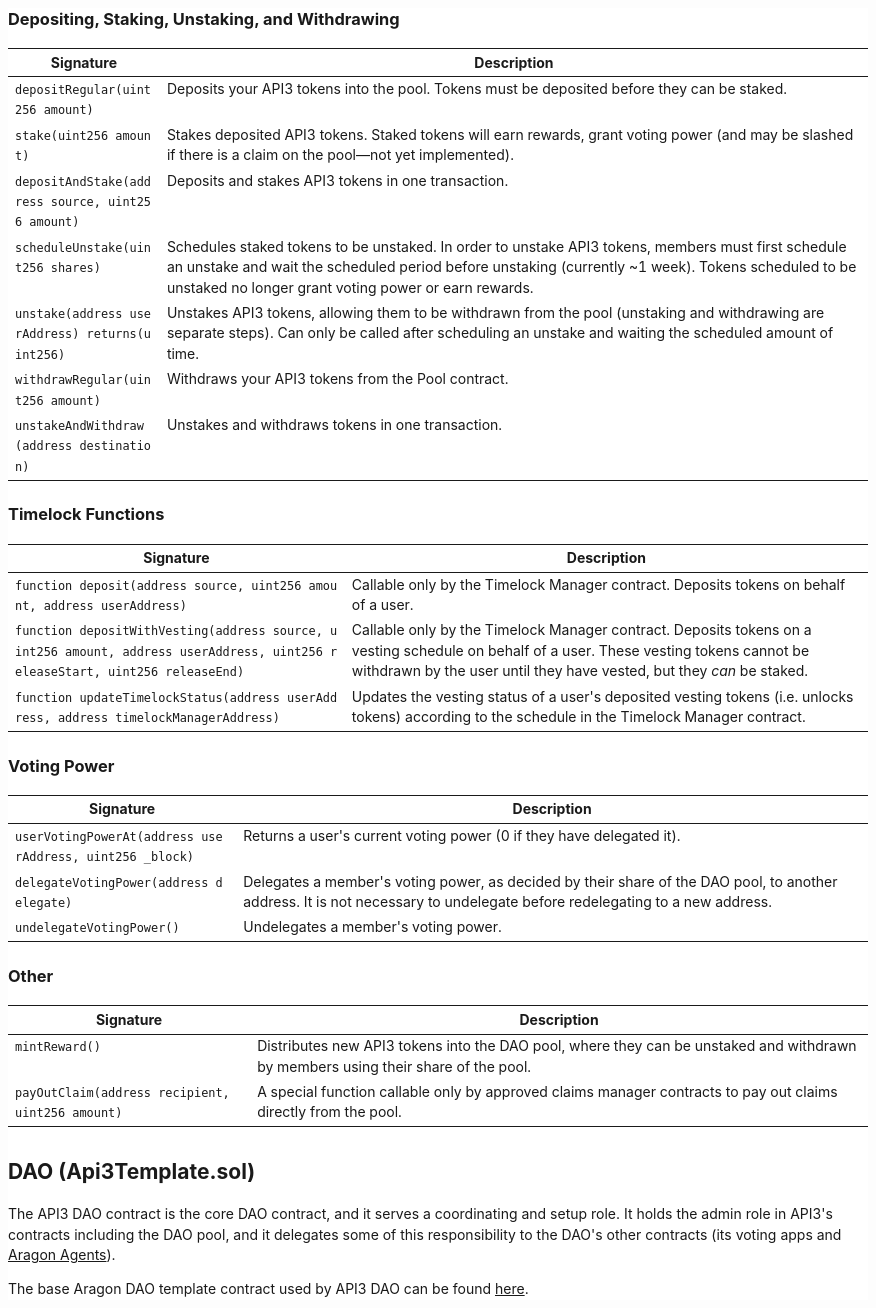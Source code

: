 
### Depositing, Staking, Unstaking, and Withdrawing
|Signature | Description|
|--- |--- |
|`depositRegular(uint256 amount)` |Deposits your API3 tokens into the pool. Tokens must be deposited before they can be staked. |
|`stake(uint256 amount)`|Stakes deposited API3 tokens. Staked tokens will earn rewards, grant voting power (and may be slashed if there is a claim on the pool—not yet implemented). |
|`depositAndStake(address source, uint256 amount)` |Deposits and stakes API3 tokens in one transaction. |
|`scheduleUnstake(uint256 shares)` |Schedules staked tokens to be unstaked. In order to unstake API3 tokens, members must first schedule an unstake and wait the scheduled period before unstaking (currently ~1 week). Tokens scheduled to be unstaked no longer grant voting power or earn rewards.  |
|`unstake(address userAddress) returns(uint256)` |Unstakes API3 tokens, allowing them to be withdrawn from the pool (unstaking and withdrawing are separate steps). Can only be called after scheduling an unstake and waiting the scheduled amount of time. |
|`withdrawRegular(uint256 amount)` |Withdraws your API3 tokens from the Pool contract. |
|`unstakeAndWithdraw(address destination)` |Unstakes and withdraws tokens in one transaction. |

### Timelock Functions
|Signature | Description|
|--- |--- |
|`function deposit(address source, uint256 amount, address userAddress)` |Callable only by the Timelock Manager contract. Deposits tokens on behalf of a user. |
|`function depositWithVesting(address source, uint256 amount, address userAddress, uint256 releaseStart, uint256 releaseEnd)` |Callable only by the Timelock Manager contract. Deposits tokens on a vesting schedule on behalf of a user. These vesting tokens cannot be withdrawn by the user until they have vested, but they *can* be staked. |
|`function updateTimelockStatus(address userAddress, address timelockManagerAddress)` |Updates the vesting status of a user's deposited vesting tokens (i.e. unlocks tokens) according to the schedule in the Timelock Manager contract. |

### Voting Power
|Signature | Description|
|--- |--- |
|`userVotingPowerAt(address userAddress, uint256 _block)`|Returns a user's current voting power (0 if they have delegated it). |
|`delegateVotingPower(address delegate)` |Delegates a member's voting power, as decided by their share of the DAO pool, to another address. It is not necessary to undelegate before redelegating to a new address. |
|`undelegateVotingPower()` |Undelegates a member's voting power. |

### Other
|Signature | Description|
|--- |--- |
|`mintReward()` |Distributes new API3 tokens into the DAO pool, where they can be unstaked and withdrawn by members using their share of the pool. |
|`payOutClaim(address recipient, uint256 amount)`|A special function callable only by approved claims manager contracts to pay out claims directly from the pool. |

## DAO (Api3Template.sol)

The API3 DAO contract is the core DAO contract, and it serves a coordinating and setup role. It holds the admin role in API3's contracts including the DAO pool, and it delegates some of this responsibility to the DAO's other contracts (its voting apps and [Aragon Agents](https://aragon.org/agent)).

The base Aragon DAO template contract used by API3 DAO can be found [here](https://github.com/aragon/dao-templates/blob/master/shared/contracts/BaseTemplate.sol).
